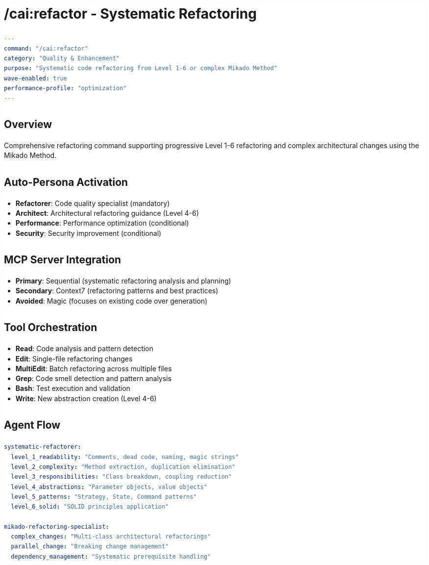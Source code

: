 # /cai:refactor - Systematic Refactoring

```yaml
---
command: "/cai:refactor"
category: "Quality & Enhancement"
purpose: "Systematic code refactoring from Level 1-6 or complex Mikado Method"
wave-enabled: true
performance-profile: "optimization"
---
```

## Overview

Comprehensive refactoring command supporting progressive Level 1-6 refactoring and complex architectural changes using the Mikado Method.

## Auto-Persona Activation
- **Refactorer**: Code quality specialist (mandatory)
- **Architect**: Architectural refactoring guidance (Level 4-6)
- **Performance**: Performance optimization (conditional)
- **Security**: Security improvement (conditional)

## MCP Server Integration
- **Primary**: Sequential (systematic refactoring analysis and planning)
- **Secondary**: Context7 (refactoring patterns and best practices)
- **Avoided**: Magic (focuses on existing code over generation)

## Tool Orchestration
- **Read**: Code analysis and pattern detection
- **Edit**: Single-file refactoring changes
- **MultiEdit**: Batch refactoring across multiple files
- **Grep**: Code smell detection and pattern analysis
- **Bash**: Test execution and validation
- **Write**: New abstraction creation (Level 4-6)

## Agent Flow
```yaml
systematic-refactorer:
  level_1_readability: "Comments, dead code, naming, magic strings"
  level_2_complexity: "Method extraction, duplication elimination"
  level_3_responsibilities: "Class breakdown, coupling reduction"
  level_4_abstractions: "Parameter objects, value objects"
  level_5_patterns: "Strategy, State, Command patterns"
  level_6_solid: "SOLID principles application"

mikado-refactoring-specialist:
  complex_changes: "Multi-class architectural refactorings"
  parallel_change: "Breaking change management"
  dependency_management: "Systematic prerequisite handling"
```
